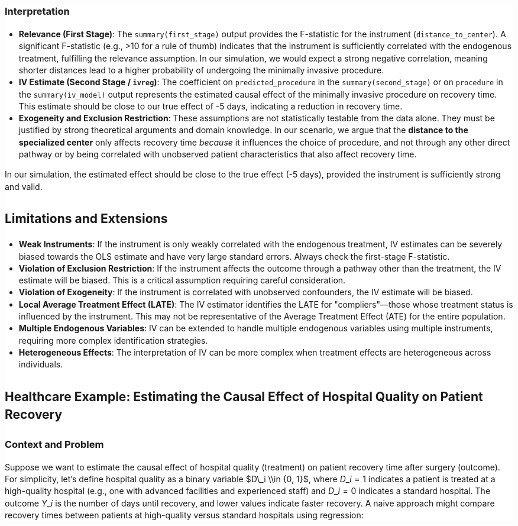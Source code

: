 ### Interpretation

  - **Relevance (First Stage)**: The `summary(first_stage)` output provides the F-statistic for the instrument (`distance_to_center`). A significant F-statistic (e.g., \>10 for a rule of thumb) indicates that the instrument is sufficiently correlated with the endogenous treatment, fulfilling the relevance assumption. In our simulation, we would expect a strong negative correlation, meaning shorter distances lead to a higher probability of undergoing the minimally invasive procedure.
  - **IV Estimate (Second Stage / `ivreg`)**: The coefficient on `predicted_procedure` in the `summary(second_stage)` or on `procedure` in the `summary(iv_model)` output represents the estimated causal effect of the minimally invasive procedure on recovery time. This estimate should be close to our true effect of -5 days, indicating a reduction in recovery time.
  - **Exogeneity and Exclusion Restriction**: These assumptions are not statistically testable from the data alone. They must be justified by strong theoretical arguments and domain knowledge. In our scenario, we argue that the **distance to the specialized center** only affects recovery time *because* it influences the choice of procedure, and not through any other direct pathway or by being correlated with unobserved patient characteristics that also affect recovery time.

In our simulation, the estimated effect should be close to the true effect (-5 days), provided the instrument is sufficiently strong and valid.

## Limitations and Extensions

  - **Weak Instruments**: If the instrument is only weakly correlated with the endogenous treatment, IV estimates can be severely biased towards the OLS estimate and have very large standard errors. Always check the first-stage F-statistic.
  - **Violation of Exclusion Restriction**: If the instrument affects the outcome through a pathway other than the treatment, the IV estimate will be biased. This is a critical assumption requiring careful consideration.
  - **Violation of Exogeneity**: If the instrument is correlated with unobserved confounders, the IV estimate will be biased.
  - **Local Average Treatment Effect (LATE)**: The IV estimator identifies the LATE for "compliers"—those whose treatment status is influenced by the instrument. This may not be representative of the Average Treatment Effect (ATE) for the entire population.
  - **Multiple Endogenous Variables**: IV can be extended to handle multiple endogenous variables using multiple instruments, requiring more complex identification strategies.
  - **Heterogeneous Effects**: The interpretation of IV can be more complex when treatment effects are heterogeneous across individuals.

## Healthcare Example: Estimating the Causal Effect of Hospital Quality on Patient Recovery

### Context and Problem

Suppose we want to estimate the causal effect of hospital quality (treatment) on patient recovery time after surgery (outcome). For simplicity, let’s define hospital quality as a binary variable $D\_i \\in {0, 1}$, where $D\_i = 1$ indicates a patient is treated at a high-quality hospital (e.g., one with advanced facilities and experienced staff) and $D\_i = 0$ indicates a standard hospital. The outcome $Y\_i$ is the number of days until recovery, and lower values indicate faster recovery. A naive approach might compare recovery times between patients at high-quality versus standard hospitals using regression:
